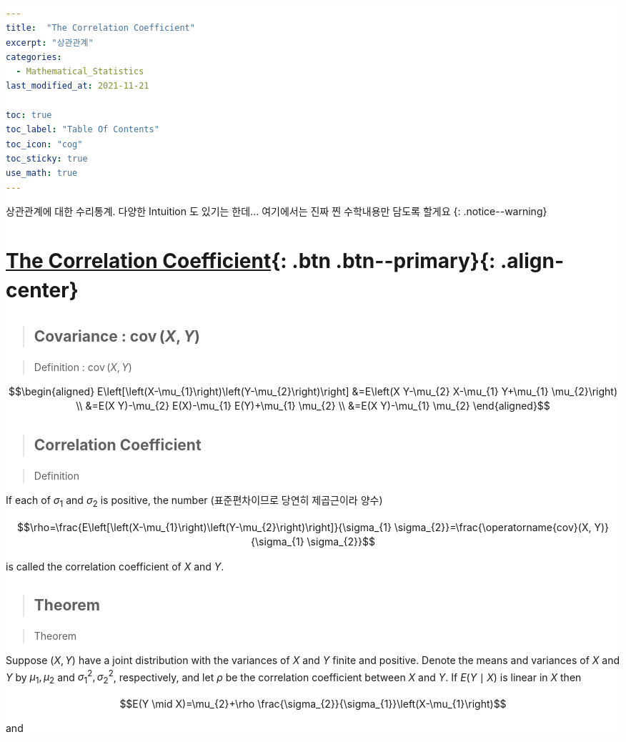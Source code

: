 ```yaml
---
title:  "The Correlation Coefficient"
excerpt: "상관관계"
categories:
  - Mathematical_Statistics
last_modified_at: 2021-11-21

toc: true
toc_label: "Table Of Contents"
toc_icon: "cog"
toc_sticky: true
use_math: true
---
```


 상관관계에 대한 수리통계. 다양한 Intuition 도 있기는 한데... 여기에서는 진짜 찐 수학내용만 담도록 할게요
{: .notice--warning}

# [The Correlation Coefficient](#link){: .btn .btn--primary}{: .align-center}

> ## Covariance : $\operatorname{cov}(X, Y)$

> Definition : $\operatorname{cov}(X, Y)$

$$\begin{aligned}
E\left[\left(X-\mu_{1}\right)\left(Y-\mu_{2}\right)\right] &=E\left(X Y-\mu_{2} X-\mu_{1} Y+\mu_{1} \mu_{2}\right) \\
&=E(X Y)-\mu_{2} E(X)-\mu_{1} E(Y)+\mu_{1} \mu_{2} \\
&=E(X Y)-\mu_{1} \mu_{2}
\end{aligned}$$

> ## Correlation Coefficient

> Definition

If each of $\sigma_{1}$ and $\sigma_{2}$ is positive, the number (표준편차이므로 당연히 제곱근이라 양수)

$$\rho=\frac{E\left[\left(X-\mu_{1}\right)\left(Y-\mu_{2}\right)\right]}{\sigma_{1} \sigma_{2}}=\frac{\operatorname{cov}(X, Y)}{\sigma_{1} \sigma_{2}}$$

is called the correlation coefficient of $X$ and $Y .$ 

> ## Theorem 

> Theorem

Suppose $(X, Y)$ have a joint distribution with the variances of $X$ and $Y$ finite and positive. Denote the means and variances of $X$ and $Y$ by $\mu_{1}, \mu_{2}$ and $\sigma_{1}^{2}, \sigma_{2}^{2}$, respectively, and let $\rho$ be the correlation coefficient between $X$ and $Y$. If $E(Y \mid X)$ is linear in $X$ then

$$E(Y \mid X)=\mu_{2}+\rho \frac{\sigma_{2}}{\sigma_{1}}\left(X-\mu_{1}\right)$$

and
